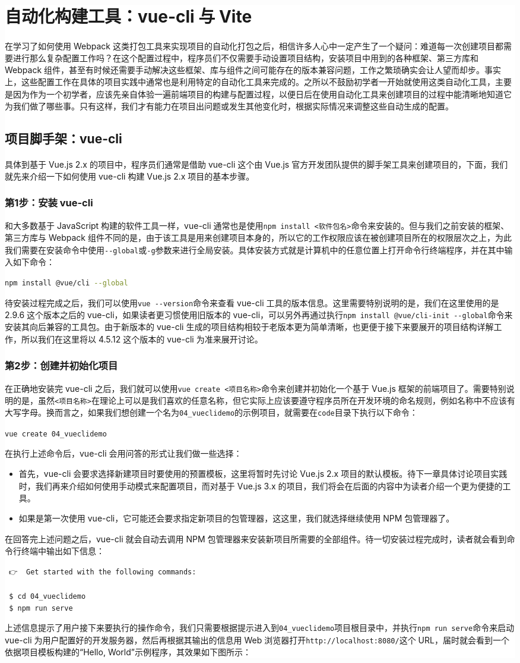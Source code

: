 # 自动化构建工具：vue-cli 与 Vite

在学习了如何使用 Webpack 这类打包工具来实现项目的自动化打包之后，相信许多人心中一定产生了一个疑问：难道每一次创建项目都需要进行那么复杂配置工作吗？在这个配置过程中，程序员们不仅需要手动设置项目结构，安装项目中用到的各种框架、第三方库和 Webpack 组件，甚至有时候还需要手动解决这些框架、库与组件之间可能存在的版本兼容问题，工作之繁琐确实会让人望而却步。事实上，这些配置工作在具体的项目实践中通常也是利用特定的自动化工具来完成的。之所以不鼓励初学者一开始就使用这类自动化工具，主要是因为作为一个初学者，应该先亲自体验一遍前端项目的构建与配置过程，以便日后在使用自动化工具来创建项目的过程中能清晰地知道它为我们做了哪些事。只有这样，我们才有能力在项目出问题或发生其他变化时，根据实际情况来调整这些自动生成的配置。

## 项目脚手架：vue-cli

具体到基于 Vue.js 2.x 的项目中，程序员们通常是借助 vue-cli 这个由 Vue.js 官方开发团队提供的脚手架工具来创建项目的，下面，我们就先来介绍一下如何使用 vue-cli 构建 Vue.js 2.x 项目的基本步骤。

### 第1步：安装 vue-cli

和大多数基于 JavaScript 构建的软件工具一样，vue-cli 通常也是使用`npm install <软件包名>`命令来安装的。但与我们之前安装的框架、第三方库与 Webpack 组件不同的是，由于该工具是用来创建项目本身的，所以它的工作权限应该在被创建项目所在的权限层次之上，为此我们需要在安装命令中使用`--global`或`-g`参数来进行全局安装。具体安装方式就是计算机中的任意位置上打开命令行终端程序，并在其中输入如下命令：

```bash
npm install @vue/cli --global
```

待安装过程完成之后，我们可以使用`vue --version`命令来查看 vue-cli 工具的版本信息。这里需要特别说明的是，我们在这里使用的是 2.9.6 这个版本之后的 vue-cli，如果读者更习惯使用旧版本的 vue-cli，可以另外再通过执行`npm install @vue/cli-init --global`命令来安装其向后兼容的工具包。由于新版本的 vue-cli 生成的项目结构相较于老版本更为简单清晰，也更便于接下来要展开的项目结构详解工作，所以我们在这里将以 4.5.12 这个版本的 vue-cli 为准来展开讨论。

### 第2步：创建并初始化项目

在正确地安装完 vue-cli 之后，我们就可以使用`vue create <项目名称>`命令来创建并初始化一个基于 Vue.js 框架的前端项目了。需要特别说明的是，虽然`<项目名称>`在理论上可以是我们喜欢的任意名称，但它实际上应该要遵守程序员所在开发环境的命名规则，例如名称中不应该有大写字母。换而言之，如果我们想创建一个名为`04_vueclidemo`的示例项目，就需要在`code`目录下执行以下命令：

```bash
vue create 04_vueclidemo
```

在执行上述命令后，vue-cli 会用问答的形式让我们做一些选择：

- 首先，vue-cli 会要求选择新建项目时要使用的预置模板，这里将暂时先讨论 Vue.js 2.x 项目的默认模板。待下一章具体讨论项目实践时，我们再来介绍如何使用手动模式来配置项目，而对基于 Vue.js 3.x 的项目，我们将会在后面的内容中为读者介绍一个更为便捷的工具。

- 如果是第一次使用 vue-cli，它可能还会要求指定新项目的包管理器，这这里，我们就选择继续使用 NPM 包管理器了。

在回答完上述问题之后，vue-cli 就会自动去调用 NPM 包管理器来安装新项目所需要的全部组件。待一切安装过程完成时，读者就会看到命令行终端中输出如下信息：

```bash
 👉  Get started with the following commands:

 $ cd 04_vueclidemo
 $ npm run serve
```

上述信息提示了用户接下来要执行的操作命令，我们只需要根据提示进入到`04_vueclidemo`项目根目录中，并执行`npm run serve`命令来启动 vue-cli 为用户配置好的开发服务器，然后再根据其输出的信息用 Web 浏览器打开`http://localhost:8080/`这个 URL，届时就会看到一个依据项目模板构建的“Hello, World”示例程序，其效果如下图所示：
